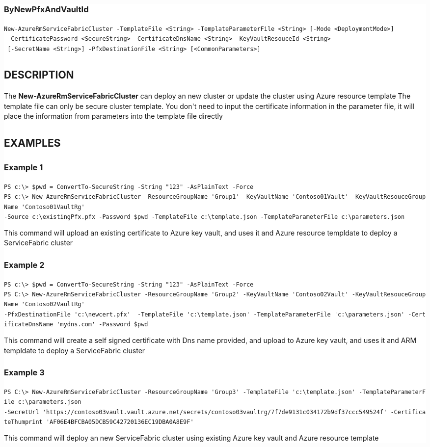 ### ByNewPfxAndVaultId
```
New-AzureRmServiceFabricCluster -TemplateFile <String> -TemplateParameterFile <String> [-Mode <DeploymentMode>]
 -CertificatePassword <SecureString> -CertificateDnsName <String> -KeyVaultResouceId <String>
 [-SecretName <String>] -PfxDestinationFile <String> [<CommonParameters>]
```

## DESCRIPTION
The **New-AzureRmServiceFabricCluster** can deploy an new cluster or update the cluster using Azure resource template
The template file can only be secure cluster template.
You don't need to input the certificate information in the parameter file, it will place the information from parameters into the template file directly

## EXAMPLES

### Example 1
```
PS c:\> $pwd = ConvertTo-SecureString -String "123" -AsPlainText -Force
PS c:\> New-AzureRmServiceFabricCluster -ResourceGroupName 'Group1' -KeyVaultName 'Contoso01Vault' -KeyVaultResouceGroupName 'Contoso01VaultRg' 
-Source c:\existingPfx.pfx -Password $pwd -TemplateFile c:\template.json -TemplateParameterFile c:\parameters.json
```

This command will upload an existing certificate to Azure key vault, and uses it and Azure resource templdate to deploy a ServiceFabric cluster

### Example 2
```
PS c:\> $pwd = ConvertTo-SecureString -String "123" -AsPlainText -Force
PS C:\> New-AzureRmServiceFabricCluster -ResourceGroupName 'Group2' -KeyVaultName 'Contoso02Vault' -KeyVaultResouceGroupName 'Contoso02VaultRg' 
-PfxDestinationFile 'c:\newcert.pfx'  -TemplateFile 'c:\template.json' -TemplateParameterFile 'c:\parameters.json' -CertificateDnsName 'mydns.com' -Password $pwd
```

This command will create a self signed certificate with Dns name provided, and upload to Azure key vault, and uses it and ARM templdate to deploy a ServiceFabric cluster

### Example 3
```
PS C:\> New-AzureRmServiceFabricCluster -ResourceGroupName 'Group3' -TemplateFile 'c:\template.json' -TemplateParameterFile c:\parameters.json  
-SecretUrl 'https://contoso03vault.vault.azure.net/secrets/contoso03vaultrg/7f7de9131c034172b9df37ccc549524f' -CertificateThumprint 'AF06E4BFCBA05DCB59C42720136EC19DBA0A8E9F'
```

This command will deploy an new ServiceFabric cluster using existing Azure key vault and Azure resource template
